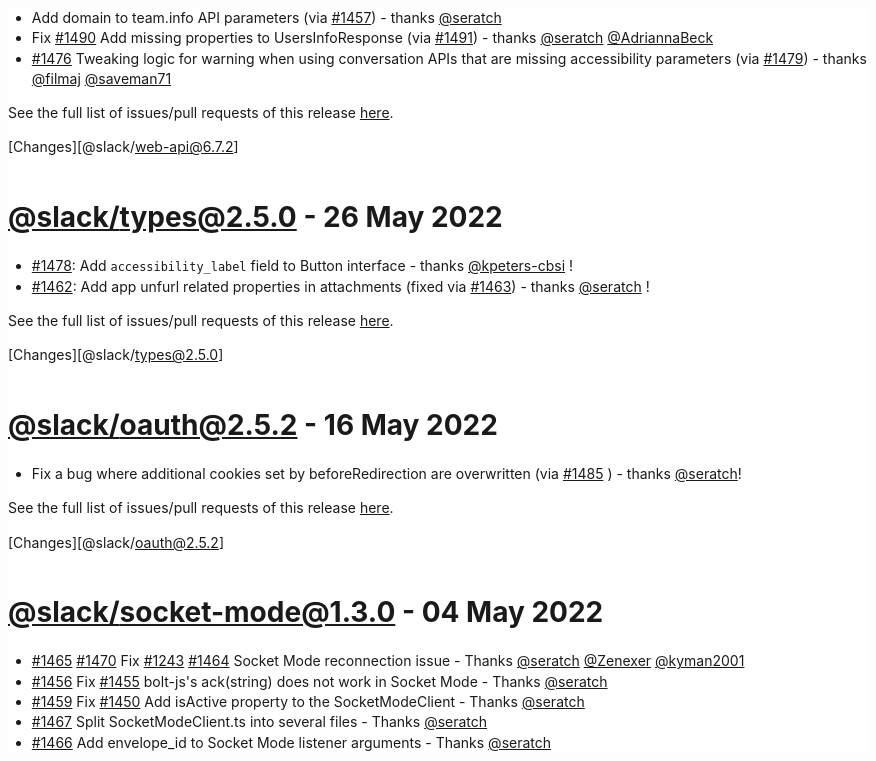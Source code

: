 * Add domain to team.info API parameters (via [#1457](https://github.com/slackapi/node-slack-sdk/issues/1457)) - thanks [@seratch](https://github.com/seratch)
* Fix [#1490](https://github.com/slackapi/node-slack-sdk/issues/1490) Add missing properties to UsersInfoResponse (via [#1491](https://github.com/slackapi/node-slack-sdk/issues/1491)) - thanks [@seratch](https://github.com/seratch) [@AdriannaBeck](https://github.com/AdriannaBeck)
* [#1476](https://github.com/slackapi/node-slack-sdk/issues/1476) Tweaking logic for warning when using conversation APIs that are missing accessibility parameters (via [#1479](https://github.com/slackapi/node-slack-sdk/issues/1479)) - thanks [@filmaj](https://github.com/filmaj) [@saveman71](https://github.com/saveman71)

See the full list of issues/pull requests of this release [here](https://github.com/slackapi/node-slack-sdk/milestone/50?closed=1).

[Changes][@slack/web-api@6.7.2]


<a name="@slack/types@2.5.0"></a>
# [@slack/types@2.5.0](https://github.com/slackapi/node-slack-sdk/releases/tag/@slack/types@2.5.0) - 26 May 2022

* [#1478](https://github.com/slackapi/node-slack-sdk/issues/1478): Add `accessibility_label` field to Button interface - thanks [@kpeters-cbsi](https://github.com/kpeters-cbsi) !
* [#1462](https://github.com/slackapi/node-slack-sdk/issues/1462): Add app unfurl related properties in attachments (fixed via [#1463](https://github.com/slackapi/node-slack-sdk/issues/1463)) - thanks [@seratch](https://github.com/seratch) !

See the full list of issues/pull requests of this release [here](https://github.com/slackapi/node-slack-sdk/milestone/38?closed=1).

[Changes][@slack/types@2.5.0]


<a name="@slack/oauth@2.5.2"></a>
# [@slack/oauth@2.5.2](https://github.com/slackapi/node-slack-sdk/releases/tag/@slack/oauth@2.5.2) - 16 May 2022

* Fix a bug where additional cookies set by beforeRedirection are overwritten (via [#1485](https://github.com/slackapi/node-slack-sdk/issues/1485) ) - thanks [@seratch](https://github.com/seratch)!

See the full list of issues/pull requests of this release [here](https://github.com/slackapi/node-slack-sdk/milestone/51?closed=1).

[Changes][@slack/oauth@2.5.2]


<a name="@slack/socket-mode@1.3.0"></a>
# [@slack/socket-mode@1.3.0](https://github.com/slackapi/node-slack-sdk/releases/tag/@slack/socket-mode@1.3.0) - 04 May 2022

* [#1465](https://github.com/slackapi/node-slack-sdk/issues/1465) [#1470](https://github.com/slackapi/node-slack-sdk/issues/1470) Fix [#1243](https://github.com/slackapi/node-slack-sdk/issues/1243) [#1464](https://github.com/slackapi/node-slack-sdk/issues/1464) Socket Mode reconnection issue - Thanks [@seratch](https://github.com/seratch) [@Zenexer](https://github.com/Zenexer) [@kyman2001](https://github.com/kyman2001)
* [#1456](https://github.com/slackapi/node-slack-sdk/issues/1456) Fix [#1455](https://github.com/slackapi/node-slack-sdk/issues/1455) bolt-js's ack(string) does not work in Socket Mode - Thanks [@seratch](https://github.com/seratch) 
* [#1459](https://github.com/slackapi/node-slack-sdk/issues/1459) Fix [#1450](https://github.com/slackapi/node-slack-sdk/issues/1450) Add isActive property to the SocketModeClient - Thanks [@seratch](https://github.com/seratch) 
* [#1467](https://github.com/slackapi/node-slack-sdk/issues/1467) Split SocketModeClient.ts into several files - Thanks [@seratch](https://github.com/seratch) 
* [#1466](https://github.com/slackapi/node-slack-sdk/issues/1466) Add envelope_id to Socket Mode listener arguments - Thanks [@seratch](https://github.com/seratch) 